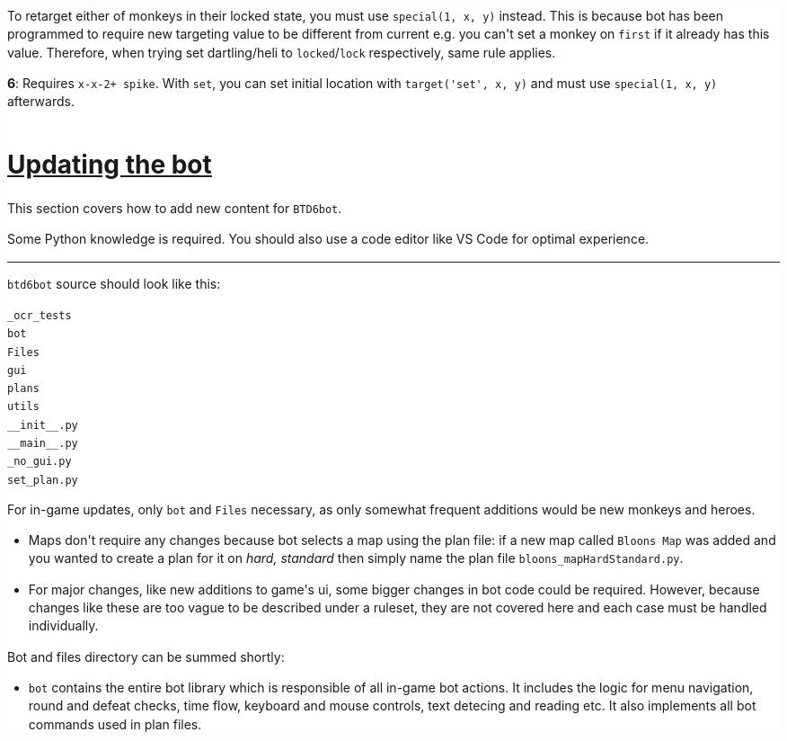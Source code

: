 To retarget either of monkeys in their locked state, you must use `special(1, x, y)` instead. This is because bot has
been programmed to require new targeting value to be different from current e.g. you can&#39;t set a monkey on `first`
if it already has this value. Therefore, when trying set dartling/heli to `locked`/`lock` respectively, same rule
applies.

**6**: Requires `x-x-2+ spike`. With `set`, you can set initial location with `target('set', x, y)` and must
use `special(1, x, y)` afterwards.

# <u>Updating the bot</u>

This section covers how to add new content for `BTD6bot`.

Some Python knowledge is required.
You should also use a code editor like VS Code for optimal experience.

---

`btd6bot` source should look like this:

    _ocr_tests
    bot
    Files
    gui
    plans
    utils
    __init__.py
    __main__.py
    _no_gui.py
    set_plan.py

For in-game updates, only `bot` and `Files` necessary, as only somewhat frequent additions would be new monkeys and
heroes.

- Maps don&#39;t require any changes because bot selects a map using the plan file: if a new map called `Bloons Map`
  was added and you wanted to create a plan for it on _hard, standard_ then simply name the plan file
  `bloons_mapHardStandard.py`.

- For major changes, like new additions to game's ui, some bigger changes in bot code could be required. However,
  because changes like these are too vague to be described under a ruleset, they are not covered here and each case must
  be handled individually.

Bot and files directory can be summed shortly:

- `bot` contains the entire bot library which is responsible of all in-game bot actions. It includes the logic for
  menu navigation, round and defeat checks, time flow, keyboard and mouse controls, text detecing and reading etc. It
  also implements all bot commands used in plan files.
